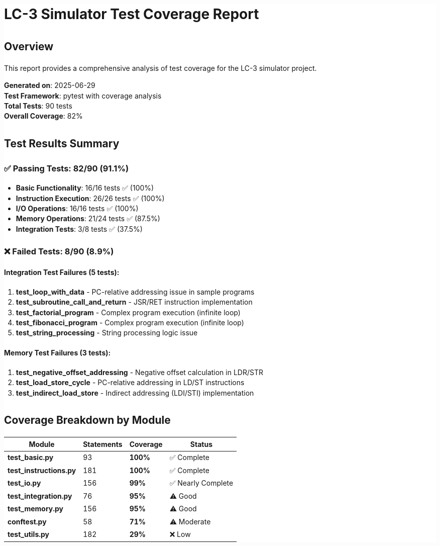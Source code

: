 # LC-3 Simulator Test Coverage Report

## Overview
This report provides a comprehensive analysis of test coverage for the LC-3 simulator project.

**Generated on**: 2025-06-29  
**Test Framework**: pytest with coverage analysis  
**Total Tests**: 90 tests  
**Overall Coverage**: 82%

## Test Results Summary

### ✅ **Passing Tests: 82/90 (91.1%)**
- **Basic Functionality**: 16/16 tests ✅ (100%)
- **Instruction Execution**: 26/26 tests ✅ (100%)
- **I/O Operations**: 16/16 tests ✅ (100%)
- **Memory Operations**: 21/24 tests ✅ (87.5%)
- **Integration Tests**: 3/8 tests ✅ (37.5%)

### ❌ **Failed Tests: 8/90 (8.9%)**

#### Integration Test Failures (5 tests):
1. **test_loop_with_data** - PC-relative addressing issue in sample programs
2. **test_subroutine_call_and_return** - JSR/RET instruction implementation
3. **test_factorial_program** - Complex program execution (infinite loop)
4. **test_fibonacci_program** - Complex program execution (infinite loop)
5. **test_string_processing** - String processing logic issue

#### Memory Test Failures (3 tests):
1. **test_negative_offset_addressing** - Negative offset calculation in LDR/STR
2. **test_load_store_cycle** - PC-relative addressing in LD/ST instructions
3. **test_indirect_load_store** - Indirect addressing (LDI/STI) implementation

## Coverage Breakdown by Module

| Module | Statements | Coverage | Status |
|--------|------------|----------|---------|
| **test_basic.py** | 93 | **100%** | ✅ Complete |
| **test_instructions.py** | 181 | **100%** | ✅ Complete |
| **test_io.py** | 156 | **99%** | ✅ Nearly Complete |
| **test_integration.py** | 76 | **95%** | ⚠️ Good |
| **test_memory.py** | 156 | **95%** | ⚠️ Good |
| **conftest.py** | 58 | **71%** | ⚠️ Moderate |
| **test_utils.py** | 182 | **29%** | ❌ Low |
